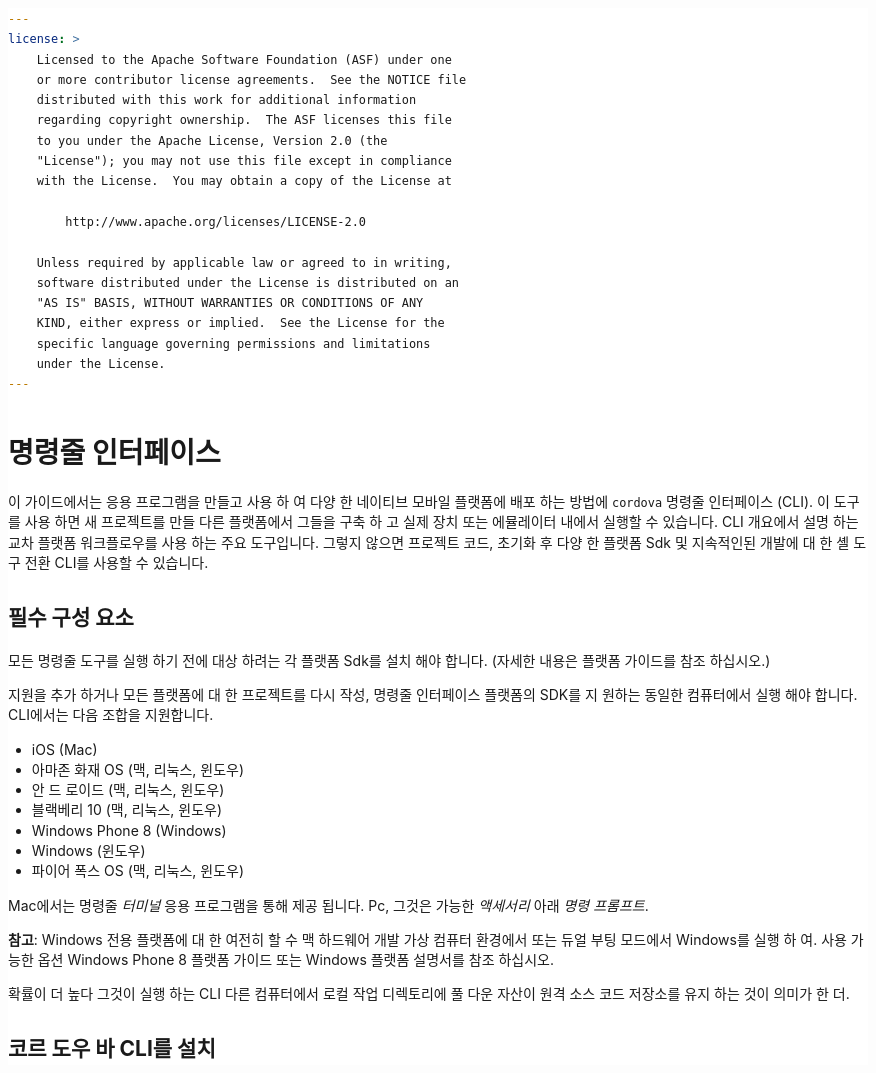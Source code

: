 ```yaml
---
license: >
    Licensed to the Apache Software Foundation (ASF) under one
    or more contributor license agreements.  See the NOTICE file
    distributed with this work for additional information
    regarding copyright ownership.  The ASF licenses this file
    to you under the Apache License, Version 2.0 (the
    "License"); you may not use this file except in compliance
    with the License.  You may obtain a copy of the License at

        http://www.apache.org/licenses/LICENSE-2.0

    Unless required by applicable law or agreed to in writing,
    software distributed under the License is distributed on an
    "AS IS" BASIS, WITHOUT WARRANTIES OR CONDITIONS OF ANY
    KIND, either express or implied.  See the License for the
    specific language governing permissions and limitations
    under the License.
---
```


# 명령줄 인터페이스

이 가이드에서는 응용 프로그램을 만들고 사용 하 여 다양 한 네이티브 모바일 플랫폼에 배포 하는 방법에 `cordova` 명령줄 인터페이스 (CLI). 이 도구를 사용 하면 새 프로젝트를 만들 다른 플랫폼에서 그들을 구축 하 고 실제 장치 또는 에뮬레이터 내에서 실행할 수 있습니다. CLI 개요에서 설명 하는 교차 플랫폼 워크플로우를 사용 하는 주요 도구입니다. 그렇지 않으면 프로젝트 코드, 초기화 후 다양 한 플랫폼 Sdk 및 지속적인된 개발에 대 한 셸 도구 전환 CLI를 사용할 수 있습니다.

## 필수 구성 요소

모든 명령줄 도구를 실행 하기 전에 대상 하려는 각 플랫폼 Sdk를 설치 해야 합니다. (자세한 내용은 플랫폼 가이드를 참조 하십시오.)

지원을 추가 하거나 모든 플랫폼에 대 한 프로젝트를 다시 작성, 명령줄 인터페이스 플랫폼의 SDK를 지 원하는 동일한 컴퓨터에서 실행 해야 합니다. CLI에서는 다음 조합을 지원합니다.

*   iOS (Mac)
*   아마존 화재 OS (맥, 리눅스, 윈도우)
*   안 드 로이드 (맥, 리눅스, 윈도우)
*   블랙베리 10 (맥, 리눅스, 윈도우)
*   Windows Phone 8 (Windows)
*   Windows (윈도우)
*   파이어 폭스 OS (맥, 리눅스, 윈도우)

Mac에서는 명령줄 *터미널* 응용 프로그램을 통해 제공 됩니다. Pc, 그것은 가능한 *액세서리* 아래 *명령 프롬프트*.

**참고**: Windows 전용 플랫폼에 대 한 여전히 할 수 맥 하드웨어 개발 가상 컴퓨터 환경에서 또는 듀얼 부팅 모드에서 Windows를 실행 하 여. 사용 가능한 옵션 Windows Phone 8 플랫폼 가이드 또는 Windows 플랫폼 설명서를 참조 하십시오.

확률이 더 높다 그것이 실행 하는 CLI 다른 컴퓨터에서 로컬 작업 디렉토리에 풀 다운 자산이 원격 소스 코드 저장소를 유지 하는 것이 의미가 한 더.

## 코르 도우 바 CLI를 설치
